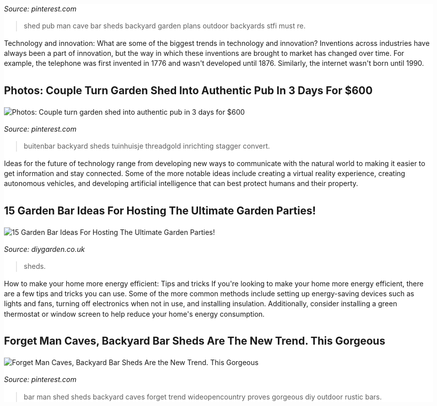 _Source: pinterest.com_

>shed pub man cave bar sheds backyard garden plans outdoor backyards stfi must re. 

	

Technology and innovation: What are some of the biggest trends in technology and innovation?
Inventions across industries have always been a part of innovation, but the way in which these inventions are brought to market has changed over time. For example, the telephone was first invented in 1776 and wasn't developed until 1876. Similarly, the internet wasn't born until 1990.

    
## Photos: Couple Turn Garden Shed Into Authentic Pub In 3 Days For $600

<img loading=lazy src="https://i.pinimg.com/originals/d6/dd/32/d6dd327ab23add6cf9955e53d0e0ca0d.jpg" onerror="this.onerror=null;this.src='https://tse4.mm.bing.net/th?id=OIP.wIF4QEfqGvl4Cca24DYVMAHaFj&amp;pid=15.1';" alt="Photos: Couple turn garden shed into authentic pub in 3 days for $600">

_Source: pinterest.com_

>buitenbar backyard sheds tuinhuisje threadgold inrichting stagger convert. 

	

Ideas for the future of technology range from developing new ways to communicate with the natural world to making it easier to get information and stay connected. Some of the more notable ideas include creating a virtual reality experience, creating autonomous vehicles, and developing artificial intelligence that can best protect humans and their property.

    
## 15 Garden Bar Ideas For Hosting The Ultimate Garden Parties!

<img loading=lazy src="https://diygarden.co.uk/wp-content/uploads/2020/11/2.-Garden-Shed-Pub.jpg" onerror="this.onerror=null;this.src='https://tse1.mm.bing.net/th?id=OIP.5glJEaQNmKy6oDVCf556XAHaFj&amp;pid=15.1';" alt="15 Garden Bar Ideas For Hosting The Ultimate Garden Parties!">

_Source: diygarden.co.uk_

>sheds. 

	

How to make your home more energy efficient: Tips and tricks
If you're looking to make your home more energy efficient, there are a few tips and tricks you can use. Some of the more common methods include setting up energy-saving devices such as lights and fans, turning off electronics when not in use, and installing insulation. Additionally, consider installing a green thermostat or window screen to help reduce your home's energy consumption.

    
## Forget Man Caves, Backyard Bar Sheds Are The New Trend. This Gorgeous

<img loading=lazy src="https://i.pinimg.com/originals/54/2c/f2/542cf2e521b66e75e04599a2d2c4f607.png" onerror="this.onerror=null;this.src='https://tse1.mm.bing.net/th?id=OIP.oR2-lvhDOy9LU66_7nYh4QHaE4&amp;pid=15.1';" alt="Forget Man Caves, Backyard Bar Sheds Are the New Trend. This Gorgeous">

_Source: pinterest.com_

>bar man shed sheds backyard caves forget trend wideopencountry proves gorgeous diy outdoor rustic bars. 

	